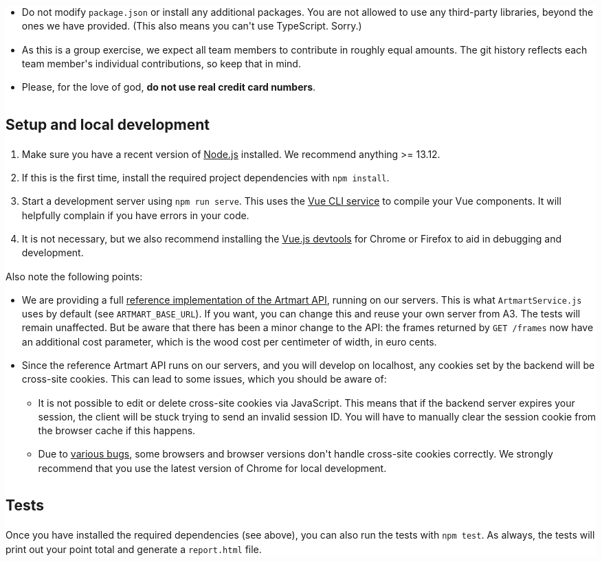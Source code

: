 - Do not modify `package.json` or install any additional packages. You are not allowed to use any third-party libraries, beyond the ones we have provided. (This also means you can't use TypeScript. Sorry.)

- As this is a group exercise, we expect all team members to contribute in roughly equal amounts. The git history reflects each team member's individual contributions, so keep that in mind.

- Please, for the love of god, **do not use real credit card numbers**.

## Setup and local development

1. Make sure you have a recent version of [Node.js](https://nodejs.org) installed. We recommend anything >= 13.12.

2. If this is the first time, install the required project dependencies with `npm install`.

3. Start a development server using `npm run serve`. This uses the [Vue CLI service](https://cli.vuejs.org/guide/) to compile your Vue components. It will helpfully complain if you have errors in your code.

4. It is not necessary, but we also recommend installing the [Vue.js devtools](https://github.com/vuejs/vue-devtools) for Chrome or Firefox to aid in debugging and development.

Also note the following points:

- We are providing a full [reference implementation of the Artmart API](https://web-engineering.big.tuwien.ac.at/s20/a4/), running on our servers. This is what `ArtmartService.js` uses by default (see `ARTMART_BASE_URL`). If you want, you can change this and reuse your own server from A3. The tests will remain unaffected. But be aware that there has been a minor change to the API: the frames returned by `GET /frames` now have an additional cost parameter, which is the wood cost per centimeter of width, in euro cents.

- Since the reference Artmart API runs on our servers, and you will develop on localhost, any cookies set by the backend will be cross-site cookies. This can lead to some issues, which you should be aware of:

  - It is not possible to edit or delete cross-site cookies via JavaScript. This means that if the backend server expires your session, the client will be stuck trying to send an invalid session ID. You will have to manually clear the session cookie from the browser cache if this happens.

  - Due to [various bugs](https://www.chromium.org/updates/same-site/incompatible-clients), some browsers and browser versions don't handle cross-site cookies correctly. We strongly recommend that you use the latest version of Chrome for local development.

## Tests

Once you have installed the required dependencies (see above), you can also run the tests with `npm test`. As always, the tests will print out your point total and generate a `report.html` file.
